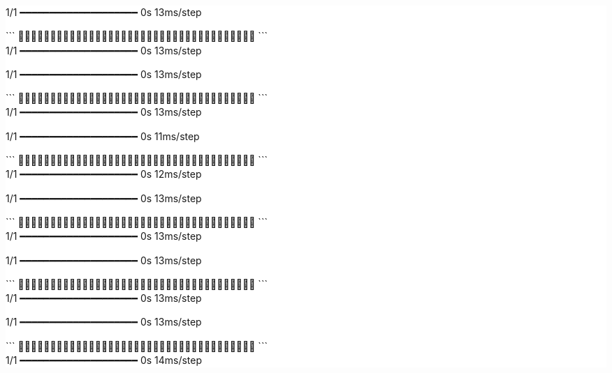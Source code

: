 
    
 1/1 ━━━━━━━━━━━━━━━━━━━━ 0s 13ms/step

<div class="k-default-codeblock">
```

```
</div>
 1/1 ━━━━━━━━━━━━━━━━━━━━ 0s 13ms/step


    
 1/1 ━━━━━━━━━━━━━━━━━━━━ 0s 13ms/step

<div class="k-default-codeblock">
```

```
</div>
 1/1 ━━━━━━━━━━━━━━━━━━━━ 0s 13ms/step


    
 1/1 ━━━━━━━━━━━━━━━━━━━━ 0s 11ms/step

<div class="k-default-codeblock">
```

```
</div>
 1/1 ━━━━━━━━━━━━━━━━━━━━ 0s 12ms/step


    
 1/1 ━━━━━━━━━━━━━━━━━━━━ 0s 13ms/step

<div class="k-default-codeblock">
```

```
</div>
 1/1 ━━━━━━━━━━━━━━━━━━━━ 0s 13ms/step


    
 1/1 ━━━━━━━━━━━━━━━━━━━━ 0s 13ms/step

<div class="k-default-codeblock">
```

```
</div>
 1/1 ━━━━━━━━━━━━━━━━━━━━ 0s 13ms/step


    
 1/1 ━━━━━━━━━━━━━━━━━━━━ 0s 13ms/step

<div class="k-default-codeblock">
```

```
</div>
 1/1 ━━━━━━━━━━━━━━━━━━━━ 0s 14ms/step
